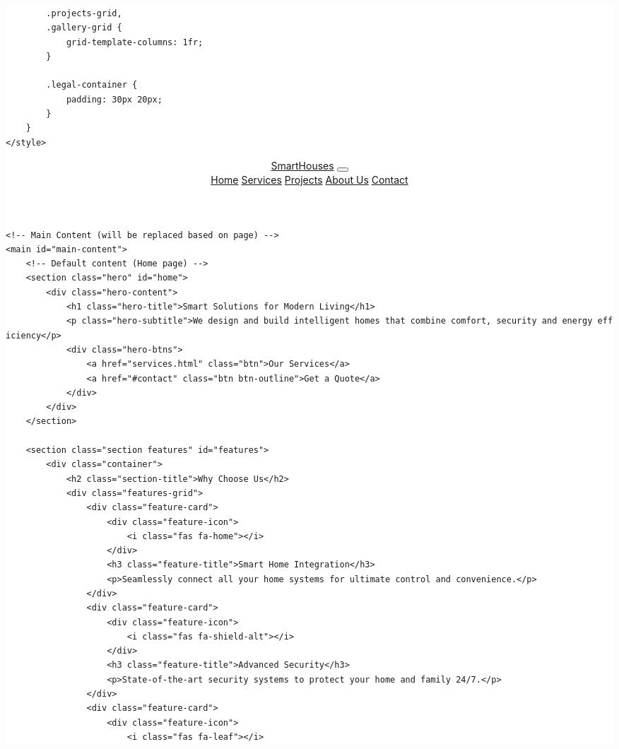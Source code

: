             .projects-grid,
            .gallery-grid {
                grid-template-columns: 1fr;
            }

            .legal-container {
                padding: 30px 20px;
            }
        }
    </style>
</head>
<body>
    <!-- Header Component -->
    <header id="header">
        <div class="container header-container">
            <a href="image.png" class="logo">Smart<span>Houses</span></a>
            <button class="nav-toggle" id="navToggle">
                <i class="fas fa-bars"></i>
            </button>
            <nav class="nav-menu" id="navMenu">
                <a href="index.html" class="nav-link">Home</a>
                <a href="services.html" class="nav-link">Services</a>
                <a href="projects.html" class="nav-link">Projects</a>
                <a href="about.html" class="nav-link">About Us</a>
                <a href="#contact" class="nav-link">Contact</a>
            </nav>
        </div>
    </header>

    <!-- Main Content (will be replaced based on page) -->
    <main id="main-content">
        <!-- Default content (Home page) -->
        <section class="hero" id="home">
            <div class="hero-content">
                <h1 class="hero-title">Smart Solutions for Modern Living</h1>
                <p class="hero-subtitle">We design and build intelligent homes that combine comfort, security and energy efficiency</p>
                <div class="hero-btns">
                    <a href="services.html" class="btn">Our Services</a>
                    <a href="#contact" class="btn btn-outline">Get a Quote</a>
                </div>
            </div>
        </section>

        <section class="section features" id="features">
            <div class="container">
                <h2 class="section-title">Why Choose Us</h2>
                <div class="features-grid">
                    <div class="feature-card">
                        <div class="feature-icon">
                            <i class="fas fa-home"></i>
                        </div>
                        <h3 class="feature-title">Smart Home Integration</h3>
                        <p>Seamlessly connect all your home systems for ultimate control and convenience.</p>
                    </div>
                    <div class="feature-card">
                        <div class="feature-icon">
                            <i class="fas fa-shield-alt"></i>
                        </div>
                        <h3 class="feature-title">Advanced Security</h3>
                        <p>State-of-the-art security systems to protect your home and family 24/7.</p>
                    </div>
                    <div class="feature-card">
                        <div class="feature-icon">
                            <i class="fas fa-leaf"></i>